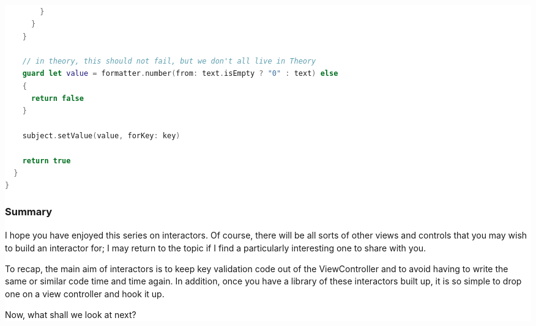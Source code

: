 ```swift
        }
      }
    }
    
    // in theory, this should not fail, but we don't all live in Theory
    guard let value = formatter.number(from: text.isEmpty ? "0" : text) else
    {
      return false
    }
    
    subject.setValue(value, forKey: key)
    
    return true
  }
}
```

### Summary

I hope you have enjoyed this series on interactors. Of course, there will be all sorts of other views and controls that you may wish to build an interactor for; I may return to the topic if I find a particularly interesting one to share with you.

To recap, the main aim of interactors is to keep key validation code out of the ViewController and to avoid having to write the same or similar code time and time again. In addition, once you have a library of these interactors built up, it is so simple to drop one on a view controller and hook it up.

Now, what shall we look at next?
